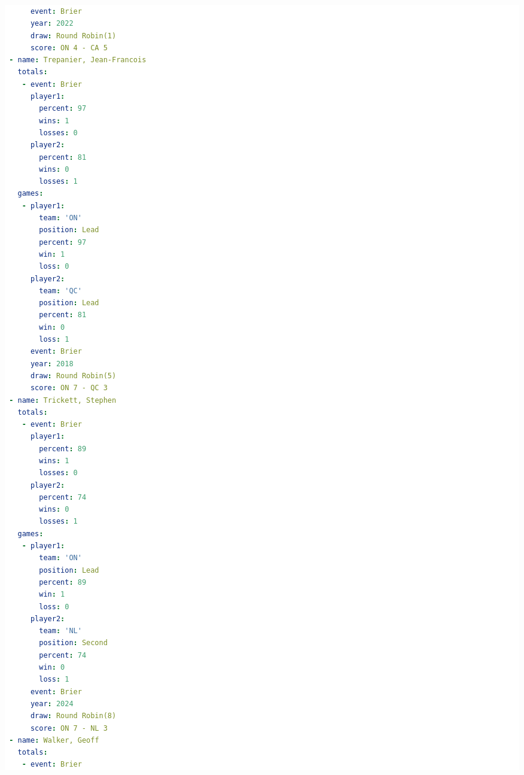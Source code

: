 ```yaml
      event: Brier
      year: 2022
      draw: Round Robin(1)
      score: ON 4 - CA 5
 - name: Trepanier, Jean-Francois
   totals:
    - event: Brier
      player1:
        percent: 97
        wins: 1
        losses: 0
      player2:
        percent: 81
        wins: 0
        losses: 1
   games:
    - player1:
        team: 'ON'
        position: Lead
        percent: 97
        win: 1
        loss: 0
      player2:
        team: 'QC'
        position: Lead
        percent: 81
        win: 0
        loss: 1
      event: Brier
      year: 2018
      draw: Round Robin(5)
      score: ON 7 - QC 3
 - name: Trickett, Stephen
   totals:
    - event: Brier
      player1:
        percent: 89
        wins: 1
        losses: 0
      player2:
        percent: 74
        wins: 0
        losses: 1
   games:
    - player1:
        team: 'ON'
        position: Lead
        percent: 89
        win: 1
        loss: 0
      player2:
        team: 'NL'
        position: Second
        percent: 74
        win: 0
        loss: 1
      event: Brier
      year: 2024
      draw: Round Robin(8)
      score: ON 7 - NL 3
 - name: Walker, Geoff
   totals:
    - event: Brier
```